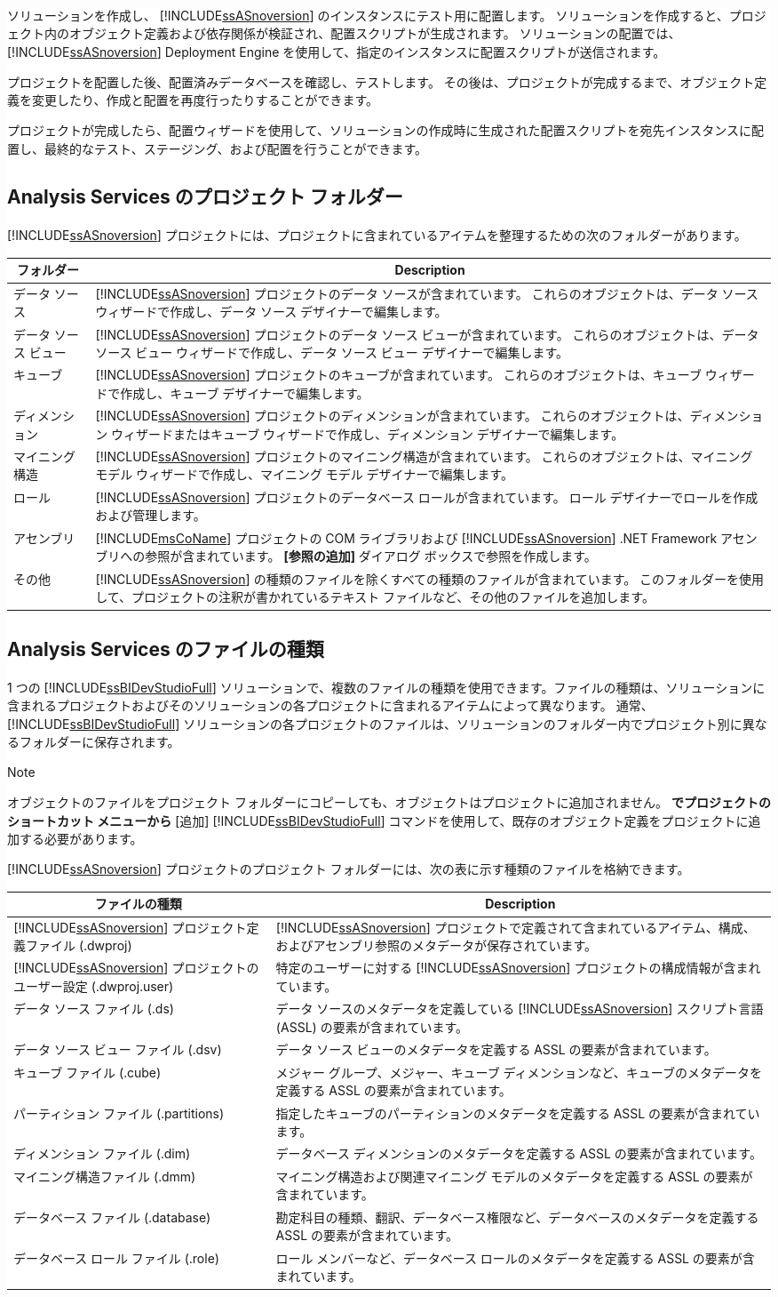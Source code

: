  ソリューションを作成し、 [!INCLUDE[ssASnoversion](../../includes/ssasnoversion-md.md)] のインスタンスにテスト用に配置します。 ソリューションを作成すると、プロジェクト内のオブジェクト定義および依存関係が検証され、配置スクリプトが生成されます。 ソリューションの配置では、 [!INCLUDE[ssASnoversion](../../includes/ssasnoversion-md.md)] Deployment Engine を使用して、指定のインスタンスに配置スクリプトが送信されます。  
  
 プロジェクトを配置した後、配置済みデータベースを確認し、テストします。 その後は、プロジェクトが完成するまで、オブジェクト定義を変更したり、作成と配置を再度行ったりすることができます。  
  
 プロジェクトが完成したら、配置ウィザードを使用して、ソリューションの作成時に生成された配置スクリプトを宛先インスタンスに配置し、最終的なテスト、ステージング、および配置を行うことができます。  
  
##  <a name="bkmk_ProjectFolders"></a> Analysis Services のプロジェクト フォルダー  
 [!INCLUDE[ssASnoversion](../../includes/ssasnoversion-md.md)] プロジェクトには、プロジェクトに含まれているアイテムを整理するための次のフォルダーがあります。  
  
|フォルダー|Description|  
|------------|-----------------|  
|データ ソース|[!INCLUDE[ssASnoversion](../../includes/ssasnoversion-md.md)] プロジェクトのデータ ソースが含まれています。 これらのオブジェクトは、データ ソース ウィザードで作成し、データ ソース デザイナーで編集します。|  
|データ ソース ビュー|[!INCLUDE[ssASnoversion](../../includes/ssasnoversion-md.md)] プロジェクトのデータ ソース ビューが含まれています。 これらのオブジェクトは、データ ソース ビュー ウィザードで作成し、データ ソース ビュー デザイナーで編集します。|  
|キューブ|[!INCLUDE[ssASnoversion](../../includes/ssasnoversion-md.md)] プロジェクトのキューブが含まれています。 これらのオブジェクトは、キューブ ウィザードで作成し、キューブ デザイナーで編集します。|  
|ディメンション|[!INCLUDE[ssASnoversion](../../includes/ssasnoversion-md.md)] プロジェクトのディメンションが含まれています。 これらのオブジェクトは、ディメンション ウィザードまたはキューブ ウィザードで作成し、ディメンション デザイナーで編集します。|  
|マイニング構造|[!INCLUDE[ssASnoversion](../../includes/ssasnoversion-md.md)] プロジェクトのマイニング構造が含まれています。 これらのオブジェクトは、マイニング モデル ウィザードで作成し、マイニング モデル デザイナーで編集します。|  
|ロール|[!INCLUDE[ssASnoversion](../../includes/ssasnoversion-md.md)] プロジェクトのデータベース ロールが含まれています。 ロール デザイナーでロールを作成および管理します。|  
|アセンブリ|[!INCLUDE[msCoName](../../includes/msconame-md.md)] プロジェクトの COM ライブラリおよび [!INCLUDE[ssASnoversion](../../includes/ssasnoversion-md.md)] .NET Framework アセンブリへの参照が含まれています。 **[参照の追加]** ダイアログ ボックスで参照を作成します。|  
|その他|[!INCLUDE[ssASnoversion](../../includes/ssasnoversion-md.md)] の種類のファイルを除くすべての種類のファイルが含まれています。 このフォルダーを使用して、プロジェクトの注釈が書かれているテキスト ファイルなど、その他のファイルを追加します。|  
  
##  <a name="bkmk_FileTypes"></a> Analysis Services のファイルの種類  
 1 つの [!INCLUDE[ssBIDevStudioFull](../../includes/ssbidevstudiofull-md.md)] ソリューションで、複数のファイルの種類を使用できます。ファイルの種類は、ソリューションに含まれるプロジェクトおよびそのソリューションの各プロジェクトに含まれるアイテムによって異なります。 通常、 [!INCLUDE[ssBIDevStudioFull](../../includes/ssbidevstudiofull-md.md)] ソリューションの各プロジェクトのファイルは、ソリューションのフォルダー内でプロジェクト別に異なるフォルダーに保存されます。  
  
> [!NOTE]  
>  オブジェクトのファイルをプロジェクト フォルダーにコピーしても、オブジェクトはプロジェクトに追加されません。 **でプロジェクトのショートカット メニューから** [追加] [!INCLUDE[ssBIDevStudioFull](../../includes/ssbidevstudiofull-md.md)] コマンドを使用して、既存のオブジェクト定義をプロジェクトに追加する必要があります。  
  
 [!INCLUDE[ssASnoversion](../../includes/ssasnoversion-md.md)] プロジェクトのプロジェクト フォルダーには、次の表に示す種類のファイルを格納できます。  
  
|ファイルの種類|Description|  
|---------------|-----------------|  
|[!INCLUDE[ssASnoversion](../../includes/ssasnoversion-md.md)] プロジェクト定義ファイル (.dwproj)|[!INCLUDE[ssASnoversion](../../includes/ssasnoversion-md.md)] プロジェクトで定義されて含まれているアイテム、構成、およびアセンブリ参照のメタデータが保存されています。|  
|[!INCLUDE[ssASnoversion](../../includes/ssasnoversion-md.md)] プロジェクトのユーザー設定 (.dwproj.user)|特定のユーザーに対する [!INCLUDE[ssASnoversion](../../includes/ssasnoversion-md.md)] プロジェクトの構成情報が含まれています。|  
|データ ソース ファイル (.ds)|データ ソースのメタデータを定義している [!INCLUDE[ssASnoversion](../../includes/ssasnoversion-md.md)] スクリプト言語 (ASSL) の要素が含まれています。|  
|データ ソース ビュー ファイル (.dsv)|データ ソース ビューのメタデータを定義する ASSL の要素が含まれています。|  
|キューブ ファイル (.cube)|メジャー グループ、メジャー、キューブ ディメンションなど、キューブのメタデータを定義する ASSL の要素が含まれています。|  
|パーティション ファイル (.partitions)|指定したキューブのパーティションのメタデータを定義する ASSL の要素が含まれています。|  
|ディメンション ファイル (.dim)|データベース ディメンションのメタデータを定義する ASSL の要素が含まれています。|  
|マイニング構造ファイル (.dmm)|マイニング構造および関連マイニング モデルのメタデータを定義する ASSL の要素が含まれています。|  
|データベース ファイル (.database)|勘定科目の種類、翻訳、データベース権限など、データベースのメタデータを定義する ASSL の要素が含まれています。|  
|データベース ロール ファイル (.role)|ロール メンバーなど、データベース ロールのメタデータを定義する ASSL の要素が含まれています。|  
  